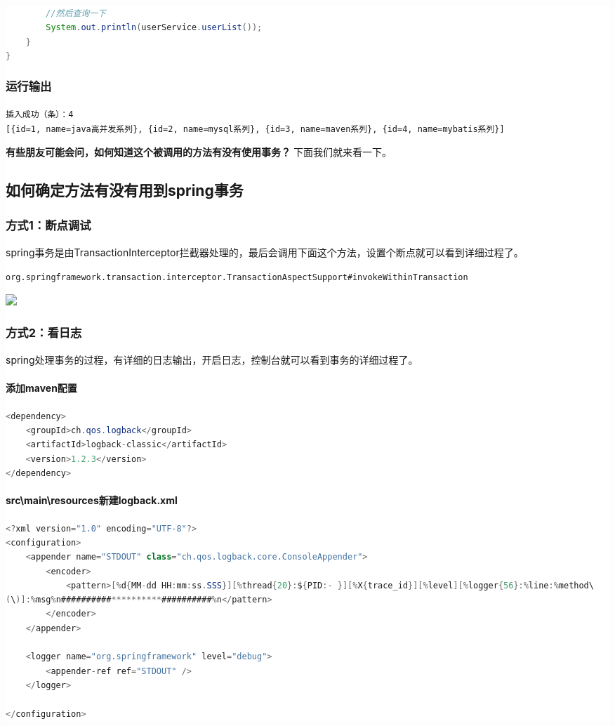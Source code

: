 ```java
        //然后查询一下
        System.out.println(userService.userList());
    }
}
```

### 运行输出

```plain
插入成功（条）：4
[{id=1, name=java高并发系列}, {id=2, name=mysql系列}, {id=3, name=maven系列}, {id=4, name=mybatis系列}]
```

**有些朋友可能会问，如何知道这个被调用的方法有没有使用事务？** 下面我们就来看一下。

## 如何确定方法有没有用到spring事务

### 方式1：断点调试

spring事务是由TransactionInterceptor拦截器处理的，最后会调用下面这个方法，设置个断点就可以看到详细过程了。

```plain
org.springframework.transaction.interceptor.TransactionAspectSupport#invokeWithinTransaction
```

![](/Users/jiusonghuang/pic-md/1641959162-1dd291dc25bb99641e6c25d5ce702104.png)

### 方式2：看日志

spring处理事务的过程，有详细的日志输出，开启日志，控制台就可以看到事务的详细过程了。

#### 添加maven配置

```java
<dependency>
    <groupId>ch.qos.logback</groupId>
    <artifactId>logback-classic</artifactId>
    <version>1.2.3</version>
</dependency>
```

#### src\\main\\resources新建logback.xml

```java
<?xml version="1.0" encoding="UTF-8"?>
<configuration>
    <appender name="STDOUT" class="ch.qos.logback.core.ConsoleAppender">
        <encoder>
            <pattern>[%d{MM-dd HH:mm:ss.SSS}][%thread{20}:${PID:- }][%X{trace_id}][%level][%logger{56}:%line:%method\(\)]:%msg%n##########**********##########%n</pattern>
        </encoder>
    </appender>

    <logger name="org.springframework" level="debug">
        <appender-ref ref="STDOUT" />
    </logger>

</configuration>
```
